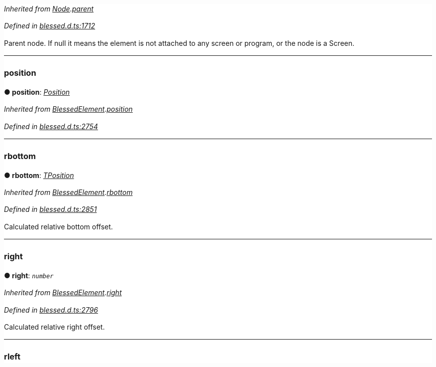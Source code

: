 *Inherited from [Node](api-classes-blessed-d-widgets.node.md).[parent](api-classes-blessed-d-widgets.node.md#parent)*

*Defined in [blessed.d.ts:1712](https://github.com/cancerberoSgx/accursed/blob/7a42e78/src/declarations/blessed.d.ts#L1712)*

Parent node. If null it means the element is not attached to any screen or program, or the node is a Screen.

___
<a id="position"></a>

###  position

**● position**: *[Position](api-interfaces-blessed-d-widgets.position.md)*

*Inherited from [BlessedElement](api-classes-blessed-d-widgets.blessedelement.md).[position](api-classes-blessed-d-widgets.blessedelement.md#position)*

*Defined in [blessed.d.ts:2754](https://github.com/cancerberoSgx/accursed/blob/7a42e78/src/declarations/blessed.d.ts#L2754)*

___
<a id="rbottom"></a>

###  rbottom

**● rbottom**: *[TPosition](api-modules-blessed-d-widgets.types.md#tposition)*

*Inherited from [BlessedElement](api-classes-blessed-d-widgets.blessedelement.md).[rbottom](api-classes-blessed-d-widgets.blessedelement.md#rbottom)*

*Defined in [blessed.d.ts:2851](https://github.com/cancerberoSgx/accursed/blob/7a42e78/src/declarations/blessed.d.ts#L2851)*

Calculated relative bottom offset.

___
<a id="right"></a>

###  right

**● right**: *`number`*

*Inherited from [BlessedElement](api-classes-blessed-d-widgets.blessedelement.md).[right](api-classes-blessed-d-widgets.blessedelement.md#right)*

*Defined in [blessed.d.ts:2796](https://github.com/cancerberoSgx/accursed/blob/7a42e78/src/declarations/blessed.d.ts#L2796)*

Calculated relative right offset.

___
<a id="rleft"></a>

###  rleft
